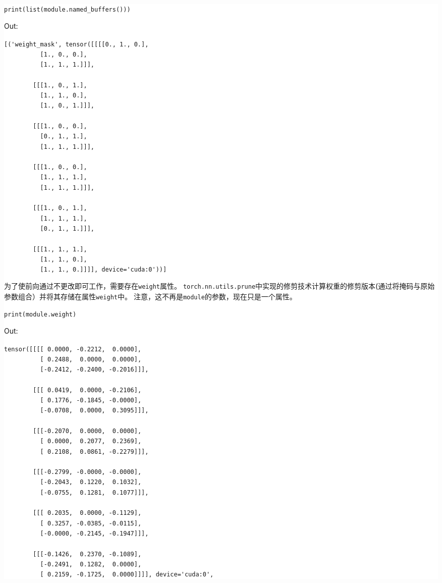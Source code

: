 ```
print(list(module.named_buffers()))

```

Out:

```
[('weight_mask', tensor([[[[0., 1., 0.],
          [1., 0., 0.],
          [1., 1., 1.]]],

        [[[1., 0., 1.],
          [1., 1., 0.],
          [1., 0., 1.]]],

        [[[1., 0., 0.],
          [0., 1., 1.],
          [1., 1., 1.]]],

        [[[1., 0., 0.],
          [1., 1., 1.],
          [1., 1., 1.]]],

        [[[1., 0., 1.],
          [1., 1., 1.],
          [0., 1., 1.]]],

        [[[1., 1., 1.],
          [1., 1., 0.],
          [1., 1., 0.]]]], device='cuda:0'))]

```

为了使前向通过不更改即可工作，需要存在`weight`属性。 `torch.nn.utils.prune`中实现的修剪技术计算权重的修剪版本(通过将掩码与原始参数组合）并将其存储在属性`weight`中。 注意，这不再是`module`的参数，现在只是一个属性。

```
print(module.weight)

```

Out:

```
tensor([[[[ 0.0000, -0.2212,  0.0000],
          [ 0.2488,  0.0000,  0.0000],
          [-0.2412, -0.2400, -0.2016]]],

        [[[ 0.0419,  0.0000, -0.2106],
          [ 0.1776, -0.1845, -0.0000],
          [-0.0708,  0.0000,  0.3095]]],

        [[[-0.2070,  0.0000,  0.0000],
          [ 0.0000,  0.2077,  0.2369],
          [ 0.2108,  0.0861, -0.2279]]],

        [[[-0.2799, -0.0000, -0.0000],
          [-0.2043,  0.1220,  0.1032],
          [-0.0755,  0.1281,  0.1077]]],

        [[[ 0.2035,  0.0000, -0.1129],
          [ 0.3257, -0.0385, -0.0115],
          [-0.0000, -0.2145, -0.1947]]],

        [[[-0.1426,  0.2370, -0.1089],
          [-0.2491,  0.1282,  0.0000],
          [ 0.2159, -0.1725,  0.0000]]]], device='cuda:0',
```